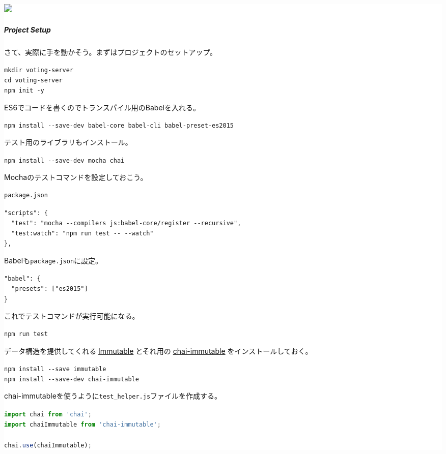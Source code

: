 ![](http://i.imgur.com/0Oy6jzX.png)

##### Project Setup

さて、実際に手を動かそう。まずはプロジェクトのセットアップ。

```
mkdir voting-server
cd voting-server
npm init -y
```

ES6でコードを書くのでトランスパイル用のBabelを入れる。

```
npm install --save-dev babel-core babel-cli babel-preset-es2015
```

テスト用のライブラリもインストール。

```
npm install --save-dev mocha chai
```

Mochaのテストコマンドを設定しておこう。

`package.json`

```
"scripts": {
  "test": "mocha --compilers js:babel-core/register --recursive",
  "test:watch": "npm run test -- --watch"
},
```

Babelも`package.json`に設定。

```
"babel": {
  "presets": ["es2015"]
}
```

これでテストコマンドが実行可能になる。

```
npm run test
```

データ構造を提供してくれる [Immutable](http://facebook.github.io/immutable-js/) とそれ用の [chai-immutable](https://github.com/astorije/chai-immutable) をインストールしておく。

```
npm install --save immutable
npm install --save-dev chai-immutable
```

chai-immutableを使うように`test_helper.js`ファイルを作成する。

```javascript
import chai from 'chai';
import chaiImmutable from 'chai-immutable';

chai.use(chaiImmutable);
```
